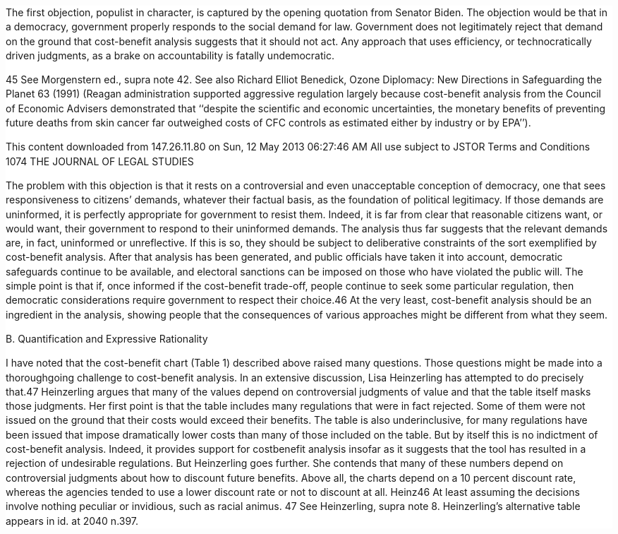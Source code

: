 The first objection, populist in character, is captured by the opening quotation
from Senator Biden. The objection would be that in a democracy,
government properly responds to the social demand for law. Government
does not legitimately reject that demand on the ground that cost-benefit
analysis suggests that it should not act. Any approach that uses efficiency,
or technocratically driven judgments, as a brake on accountability is fatally
undemocratic.

45 See Morgenstern ed., supra note 42. See also Richard Elliot Benedick, Ozone Diplomacy:
New Directions in Safeguarding the Planet 63 (1991) (Reagan administration supported
aggressive regulation largely because cost-benefit analysis from the Council of Economic
Advisers demonstrated that ‘‘despite the scientific and economic uncertainties, the
monetary benefits of preventing future deaths from skin cancer far outweighed costs of CFC
controls as estimated either by industry or by EPA’’).

This content downloaded from 147.26.11.80 on Sun, 12 May 2013 06:27:46 AM
All use subject to JSTOR Terms and Conditions
1074 THE JOURNAL OF LEGAL STUDIES

The problem with this objection is that it rests on a controversial and
even unacceptable conception of democracy, one that sees responsiveness
to citizens’ demands, whatever their factual basis, as the foundation of political
legitimacy. If those demands are uninformed, it is perfectly appropriate
for government to resist them. Indeed, it is far from clear that reasonable
citizens want, or would want, their government to respond to their
uninformed demands.
The analysis thus far suggests that the relevant demands are, in fact, uninformed
or unreflective. If this is so, they should be subject to deliberative
constraints of the sort exemplified by cost-benefit analysis. After that analysis
has been generated, and public officials have taken it into account, democratic
safeguards continue to be available, and electoral sanctions can be
imposed on those who have violated the public will. The simple point is
that if, once informed if the cost-benefit trade-off, people continue to seek
some particular regulation, then democratic considerations require government
to respect their choice.46 At the very least, cost-benefit analysis should
be an ingredient in the analysis, showing people that the consequences of
various approaches might be different from what they seem.

B. Quantification and Expressive Rationality

I have noted that the cost-benefit chart (Table 1) described above raised
many questions. Those questions might be made into a thoroughgoing challenge
to cost-benefit analysis. In an extensive discussion, Lisa Heinzerling
has attempted to do precisely that.47 Heinzerling argues that many of the
values depend on controversial judgments of value and that the table itself
masks those judgments. Her first point is that the table includes many regulations
that were in fact rejected. Some of them were not issued on the
ground that their costs would exceed their benefits. The table is also underinclusive,
for many regulations have been issued that impose dramatically
lower costs than many of those included on the table. But by itself this is
no indictment of cost-benefit analysis. Indeed, it provides support for costbenefit
analysis insofar as it suggests that the tool has resulted in a rejection
of undesirable regulations.
But Heinzerling goes further. She contends that many of these numbers
depend on controversial judgments about how to discount future benefits.
Above all, the charts depend on a 10 percent discount rate, whereas the
agencies tended to use a lower discount rate or not to discount at all. Heinz46
At least assuming the decisions involve nothing peculiar or invidious, such as racial
animus. 47 See Heinzerling, supra note 8. Heinzerling’s alternative table appears in id. at 2040 n.397.
